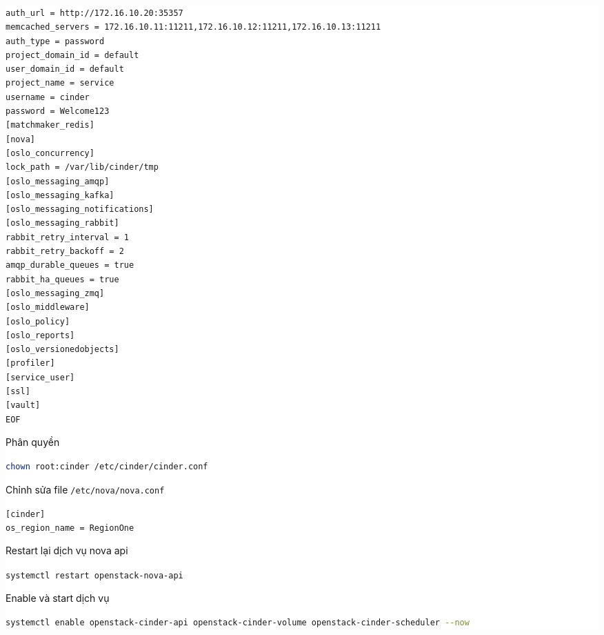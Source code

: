 ```sh
auth_url = http://172.16.10.20:35357
memcached_servers = 172.16.10.11:11211,172.16.10.12:11211,172.16.10.13:11211
auth_type = password
project_domain_id = default
user_domain_id = default
project_name = service
username = cinder
password = Welcome123
[matchmaker_redis]
[nova]
[oslo_concurrency]
lock_path = /var/lib/cinder/tmp
[oslo_messaging_amqp]
[oslo_messaging_kafka]
[oslo_messaging_notifications]
[oslo_messaging_rabbit]
rabbit_retry_interval = 1
rabbit_retry_backoff = 2
amqp_durable_queues = true
rabbit_ha_queues = true
[oslo_messaging_zmq]
[oslo_middleware]
[oslo_policy]
[oslo_reports]
[oslo_versionedobjects]
[profiler]
[service_user]
[ssl]
[vault]
EOF
```

Phân quyền

```sh
chown root:cinder /etc/cinder/cinder.conf
```

Chỉnh sửa file ```/etc/nova/nova.conf```

```sh
[cinder]
os_region_name = RegionOne
```

Restart lại dịch vụ nova api

```sh
systemctl restart openstack-nova-api
```

Enable và start dịch vụ

```sh
systemctl enable openstack-cinder-api openstack-cinder-volume openstack-cinder-scheduler --now
```
